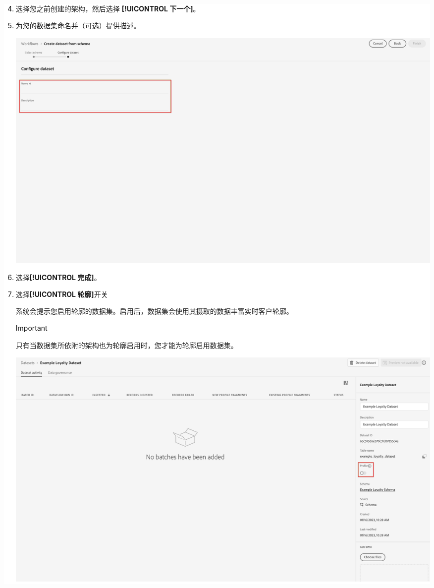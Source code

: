 4. 选择您之前创建的架构，然后选择 **[!UICONTROL 下一个]**。

5. 为您的数据集命名并（可选）提供描述。

   ![数据集名称](./assets/name-your-datatest.png)

6. 选择&#x200B;**[!UICONTROL 完成]**。

7. 选择&#x200B;**[!UICONTROL 轮廓]**&#x200B;开关

   系统会提示您启用轮廓的数据集。启用后，数据集会使用其摄取的数据丰富实时客户轮廓。

   >[!IMPORTANT]
   >
   >    只有当数据集所依附的架构也为轮廓启用时，您才能为轮廓启用数据集。

   ![为轮廓启用架构](./assets/loyalty-dataset-profile.png)

